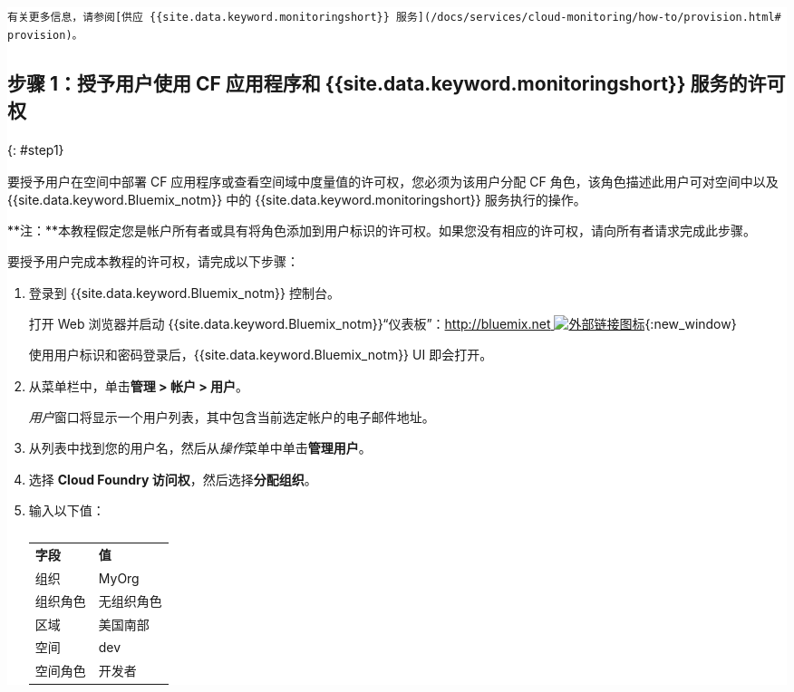     有关更多信息，请参阅[供应 {{site.data.keyword.monitoringshort}} 服务](/docs/services/cloud-monitoring/how-to/provision.html#provision)。

## 步骤 1：授予用户使用 CF 应用程序和 {{site.data.keyword.monitoringshort}} 服务的许可权
{: #step1}

要授予用户在空间中部署 CF 应用程序或查看空间域中度量值的许可权，您必须为该用户分配 CF 角色，该角色描述此用户可对空间中以及 {{site.data.keyword.Bluemix_notm}} 中的 {{site.data.keyword.monitoringshort}} 服务执行的操作。 

**注：**本教程假定您是帐户所有者或具有将角色添加到用户标识的许可权。如果您没有相应的许可权，请向所有者请求完成此步骤。

要授予用户完成本教程的许可权，请完成以下步骤：

1. 登录到 {{site.data.keyword.Bluemix_notm}} 控制台。


    打开 Web 浏览器并启动 {{site.data.keyword.Bluemix_notm}}“仪表板”：[http://bluemix.net ![外部链接图标](../../../icons/launch-glyph.svg "外部链接图标")](http://bluemix.net){:new_window}
	
	使用用户标识和密码登录后，{{site.data.keyword.Bluemix_notm}} UI 即会打开。

2. 从菜单栏中，单击**管理 > 帐户 > 用户**。 

    *用户*窗口将显示一个用户列表，其中包含当前选定帐户的电子邮件地址。
	
3. 从列表中找到您的用户名，然后从*操作*菜单中单击**管理用户**。

4. 选择 **Cloud Foundry 访问权**，然后选择**分配组织**。

5. 输入以下值： 

    <table>
      <caption></caption>
      <tr>
        <th>字段</th>
        <th>值</th>
      </tr>
      <tr>
        <td>组织</td>
        <td>MyOrg</td>
      </tr>
      <tr>
        <td>组织角色</td>
        <td>无组织角色</td>
      </tr>
      <tr>
        <td>区域</td>
        <td>美国南部</td>
      </tr>
      <tr>
        <td>空间</td>
        <td>dev</td>
      </tr>
      <tr>
        <td>空间角色</td>
        <td>开发者</td>
      </tr>
    </table>
	